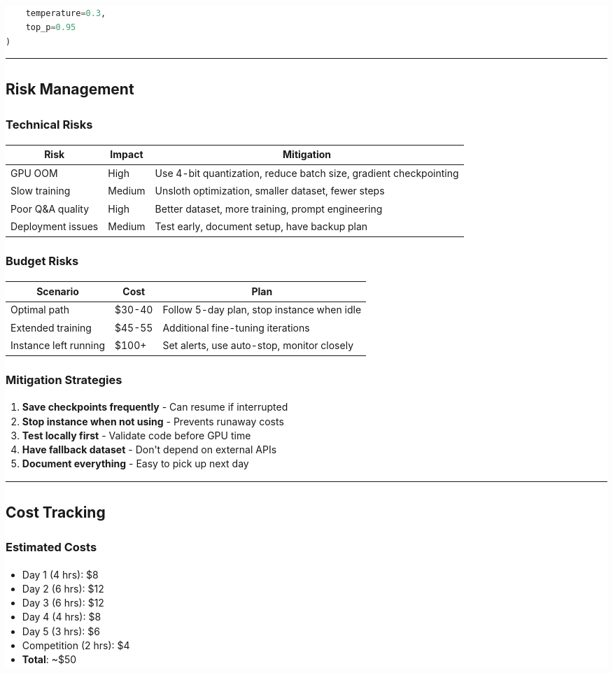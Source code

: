 ```python
    temperature=0.3,
    top_p=0.95
)
```

---

## Risk Management

### Technical Risks
| Risk | Impact | Mitigation |
|------|--------|------------|
| GPU OOM | High | Use 4-bit quantization, reduce batch size, gradient checkpointing |
| Slow training | Medium | Unsloth optimization, smaller dataset, fewer steps |
| Poor Q&A quality | High | Better dataset, more training, prompt engineering |
| Deployment issues | Medium | Test early, document setup, have backup plan |

### Budget Risks
| Scenario | Cost | Plan |
|----------|------|------|
| Optimal path | $30-40 | Follow 5-day plan, stop instance when idle |
| Extended training | $45-55 | Additional fine-tuning iterations |
| Instance left running | $100+ | Set alerts, use auto-stop, monitor closely |

### Mitigation Strategies
1. **Save checkpoints frequently** - Can resume if interrupted
2. **Stop instance when not using** - Prevents runaway costs
3. **Test locally first** - Validate code before GPU time
4. **Have fallback dataset** - Don't depend on external APIs
5. **Document everything** - Easy to pick up next day

---

## Cost Tracking

### Estimated Costs
- Day 1 (4 hrs): $8
- Day 2 (6 hrs): $12
- Day 3 (6 hrs): $12
- Day 4 (4 hrs): $8
- Day 5 (3 hrs): $6
- Competition (2 hrs): $4
- **Total**: ~$50
